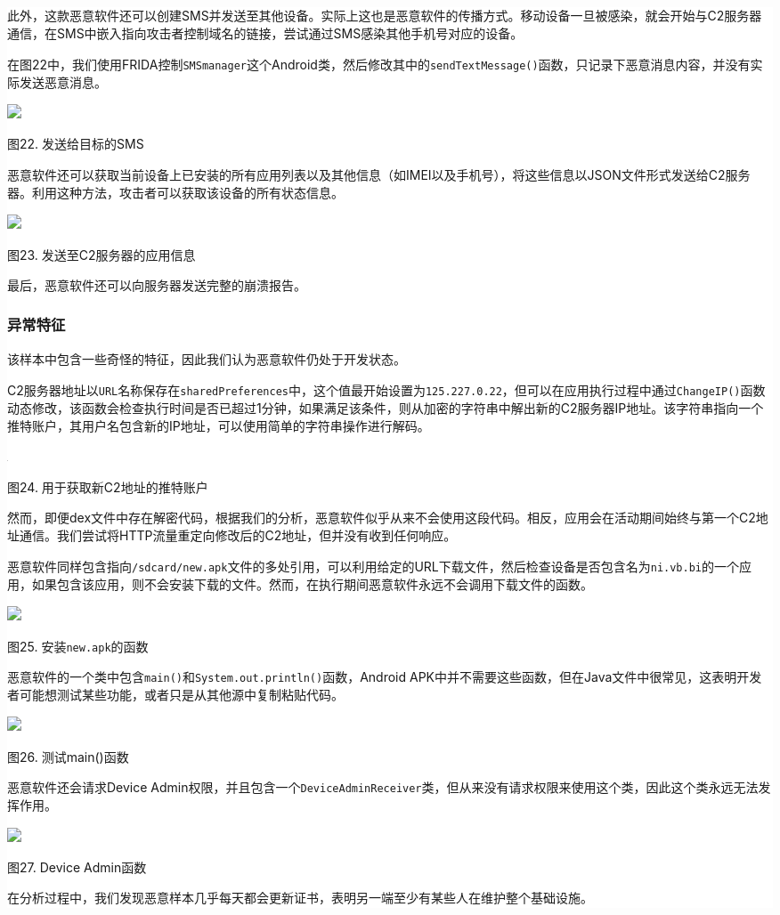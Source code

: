 此外，这款恶意软件还可以创建SMS并发送至其他设备。实际上这也是恶意软件的传播方式。移动设备一旦被感染，就会开始与C2服务器通信，在SMS中嵌入指向攻击者控制域名的链接，尝试通过SMS感染其他手机号对应的设备。

在图22中，我们使用FRIDA控制`SMSmanager`这个Android类，然后修改其中的`sendTextMessage()`函数，只记录下恶意消息内容，并没有实际发送恶意消息。

[![](https://p5.ssl.qhimg.com/t01ccf1b519af71d220.png)](https://p5.ssl.qhimg.com/t01ccf1b519af71d220.png)

图22. 发送给目标的SMS

恶意软件还可以获取当前设备上已安装的所有应用列表以及其他信息（如IMEI以及手机号），将这些信息以JSON文件形式发送给C2服务器。利用这种方法，攻击者可以获取该设备的所有状态信息。

[![](https://p0.ssl.qhimg.com/t01f9e4a52199d0d29c.png)](https://p0.ssl.qhimg.com/t01f9e4a52199d0d29c.png)

图23. 发送至C2服务器的应用信息

最后，恶意软件还可以向服务器发送完整的崩溃报告。

### <a class="reference-link" name="%E5%BC%82%E5%B8%B8%E7%89%B9%E5%BE%81"></a>异常特征

该样本中包含一些奇怪的特征，因此我们认为恶意软件仍处于开发状态。

C2服务器地址以`URL`名称保存在`sharedPreferences`中，这个值最开始设置为`125.227.0.22`，但可以在应用执行过程中通过`ChangeIP()`函数动态修改，该函数会检查执行时间是否已超过1分钟，如果满足该条件，则从加密的字符串中解出新的C2服务器IP地址。该字符串指向一个推特账户，其用户名包含新的IP地址，可以使用简单的字符串操作进行解码。

[![](data:image/png;base64,iVBORw0KGgoAAAANSUhEUgAAAAEAAAABCAYAAAAfFcSJAAAAAXNSR0IArs4c6QAAAARnQU1BAACxjwv8YQUAAAAJcEhZcwAADsQAAA7EAZUrDhsAAAANSURBVBhXYzh8+PB/AAffA0nNPuCLAAAAAElFTkSuQmCC)](https://p0.ssl.qhimg.com/t01b0c6422979900e9d.png)

图24. 用于获取新C2地址的推特账户

然而，即便dex文件中存在解密代码，根据我们的分析，恶意软件似乎从来不会使用这段代码。相反，应用会在活动期间始终与第一个C2地址通信。我们尝试将HTTP流量重定向修改后的C2地址，但并没有收到任何响应。

恶意软件同样包含指向`/sdcard/new.apk`文件的多处引用，可以利用给定的URL下载文件，然后检查设备是否包含名为`ni.vb.bi`的一个应用，如果包含该应用，则不会安装下载的文件。然而，在执行期间恶意软件永远不会调用下载文件的函数。

[![](https://p1.ssl.qhimg.com/t018e8bdbbca8f2f448.png)](https://p1.ssl.qhimg.com/t018e8bdbbca8f2f448.png)

图25. 安装`new.apk`的函数

恶意软件的一个类中包含`main()`和`System.out.println()`函数，Android APK中并不需要这些函数，但在Java文件中很常见，这表明开发者可能想测试某些功能，或者只是从其他源中复制粘贴代码。

[![](https://p4.ssl.qhimg.com/t01032d5932ad6ec30f.png)](https://p4.ssl.qhimg.com/t01032d5932ad6ec30f.png)

图26. 测试main()函数

恶意软件还会请求Device Admin权限，并且包含一个`DeviceAdminReceiver`类，但从来没有请求权限来使用这个类，因此这个类永远无法发挥作用。

[![](https://p0.ssl.qhimg.com/t01dbd6ba061c8e6b09.png)](https://p0.ssl.qhimg.com/t01dbd6ba061c8e6b09.png)

图27. Device Admin函数

在分析过程中，我们发现恶意样本几乎每天都会更新证书，表明另一端至少有某些人在维护整个基础设施。
